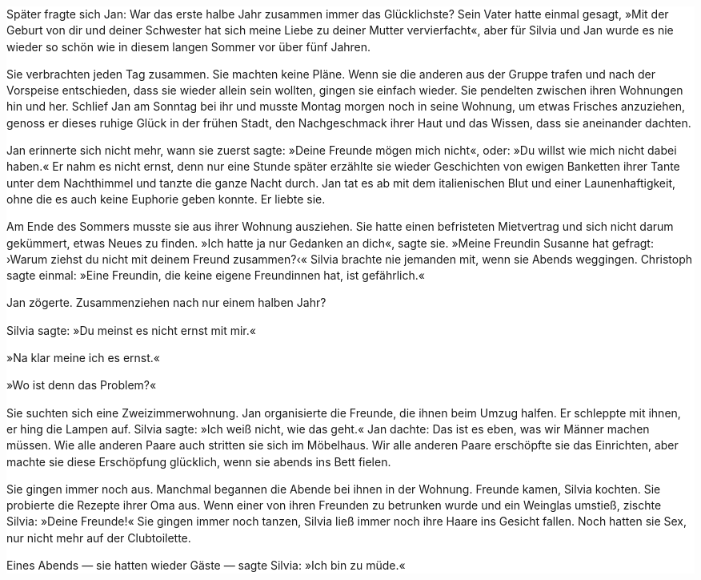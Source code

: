 Später fragte sich Jan: War das erste halbe Jahr zusammen immer das
Glücklichste? Sein Vater hatte einmal gesagt, »Mit der Geburt von dir
und deiner Schwester hat sich meine Liebe zu deiner Mutter
vervierfacht«, aber für Silvia und Jan wurde es nie wieder so schön wie
in diesem langen Sommer vor über fünf Jahren.

Sie verbrachten jeden Tag zusammen. Sie machten keine Pläne. Wenn sie
die anderen aus der Gruppe trafen und nach der Vorspeise entschieden,
dass sie wieder allein sein wollten, gingen sie einfach wieder. Sie
pendelten zwischen ihren Wohnungen hin und her. Schlief Jan am Sonntag
bei ihr und musste Montag morgen noch in seine Wohnung, um etwas
Frisches anzuziehen, genoss er dieses ruhige Glück in der frühen Stadt,
den Nachgeschmack ihrer Haut und das Wissen, dass sie aneinander
dachten.

Jan erinnerte sich nicht mehr, wann sie zuerst sagte: »Deine Freunde
mögen mich nicht«, oder: »Du willst wie mich nicht dabei haben.« Er nahm
es nicht ernst, denn nur eine Stunde später erzählte sie wieder
Geschichten von ewigen Banketten ihrer Tante unter dem Nachthimmel und
tanzte die ganze Nacht durch. Jan tat es ab mit dem italienischen Blut
und einer Launenhaftigkeit, ohne die es auch keine Euphorie geben
konnte. Er liebte sie.

Am Ende des Sommers musste sie aus ihrer Wohnung ausziehen. Sie hatte
einen befristeten Mietvertrag und sich nicht darum gekümmert, etwas
Neues zu finden. »Ich hatte ja nur Gedanken an dich«, sagte sie. »Meine
Freundin Susanne hat gefragt: ›Warum ziehst du nicht mit deinem Freund
zusammen?‹« Silvia brachte nie jemanden mit, wenn sie Abends weggingen.
Christoph sagte einmal: »Eine Freundin, die keine eigene Freundinnen
hat, ist gefährlich.«

Jan zögerte. Zusammenziehen nach nur einem halben Jahr?

Silvia sagte: »Du meinst es nicht ernst mit mir.«

»Na klar meine ich es ernst.«

»Wo ist denn das Problem?«

Sie suchten sich eine Zweizimmerwohnung. Jan organisierte die Freunde,
die ihnen beim Umzug halfen. Er schleppte mit ihnen, er hing die Lampen
auf. Silvia sagte: »Ich weiß nicht, wie das geht.« Jan dachte: Das ist
es eben, was wir Männer machen müssen. Wie alle anderen Paare auch
stritten sie sich im Möbelhaus. Wir alle anderen Paare erschöpfte sie
das Einrichten, aber machte sie diese Erschöpfung glücklich, wenn sie
abends ins Bett fielen.

Sie gingen immer noch aus. Manchmal begannen die Abende bei ihnen in der
Wohnung. Freunde kamen, Silvia kochten. Sie probierte die Rezepte ihrer
Oma aus. Wenn einer von ihren Freunden zu betrunken wurde und ein
Weinglas umstieß, zischte Silvia: »Deine Freunde!« Sie gingen immer noch
tanzen, Silvia ließ immer noch ihre Haare ins Gesicht fallen. Noch
hatten sie Sex, nur nicht mehr auf der Clubtoilette.

Eines Abends — sie hatten wieder Gäste — sagte Silvia: »Ich bin zu
müde.«
